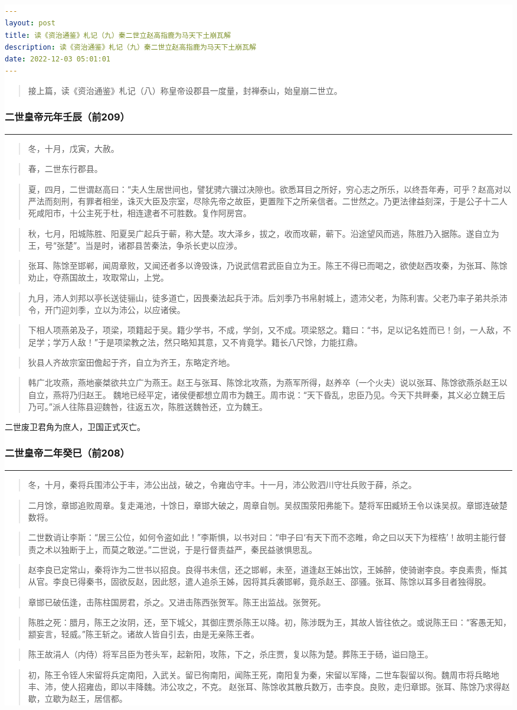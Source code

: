 ```yaml
---
layout: post
title: 读《资治通鉴》札记（九）秦二世立赵高指鹿为马天下土崩瓦解
description: 读《资治通鉴》札记（九）秦二世立赵高指鹿为马天下土崩瓦解
date: 2022-12-03 05:01:01
---
```


> 接上篇，读《资治通鉴》札记（八）称皇帝设郡县一度量，封禅泰山，始皇崩二世立。

### 二世皇帝元年壬辰（前209）
<hr/>

> 冬，十月，戊寅，大赦。

> 春，二世东行郡县。

> 夏，四月，二世谓赵高曰：“夫人生居世间也，譬犹骋六骥过决隙也。欲悉耳目之所好，穷心志之所乐，以终吾年寿，可乎？赵高对以严法而刻刑，有罪者相坐，诛灭大臣及宗室，尽除先帝之故臣，更置陛下之所亲信者。二世然之。乃更法律益刻深，于是公子十二人死咸阳市，十公主死于杜，相连逮者不可胜数。复作阿房宫。


> 秋，七月，阳城陈胜、阳夏吴广起兵于蕲，称大楚。攻大泽乡，拔之，收而攻蕲，蕲下。沿途望风而逃，陈胜乃入据陈。遂自立为王，号“张楚”。当是时，诸郡县苦秦法，争杀长吏以应涉。

> 张耳、陈馀至邯郸，闻周章败，又闻还者多以谗毁诛，乃说武信君武臣自立为王。陈王不得已而喝之，欲使赵西攻秦，为张耳、陈馀劝止，夺燕国故土，攻取常山，上党。

> 九月，沛人刘邦以亭长送徒骊山，徒多道亡，因畏秦法起兵于沛。后刘季乃书帛射城上，遗沛父老，为陈利害。父老乃率子弟共杀沛令，开门迎刘季，立以为沛公，以应诸侯。

> 下相人项燕弟及子，项梁，项籍起于吴。籍少学书，不成，学剑，又不成。项梁怒之。籍曰：“书，足以记名姓而已！剑，一人敌，不足学；学万人敌！”于是项梁教之法，然只略知其意，又不肯竟学。籍长八尺馀，力能扛鼎。

> 狄县人齐故宗室田儋起于齐，自立为齐王，东略定齐地。

> 韩广北攻燕，燕地豪桀欲共立广为燕王。赵王与张耳、陈馀北攻燕，为燕军所得，赵养卒（一个火夫）说以张耳、陈馀欲燕杀赵王以自立，燕将乃归赵王。
魏地已经平定，诸侯便都想立周市为魏王。周市说：“天下昏乱，忠臣乃见。今天下共畔秦，其义必立魏王后乃可。”派人往陈县迎魏咎，往返五次，陈胜送魏咎还，立为魏王。

二世废卫君角为庶人，卫国正式灭亡。

### 二世皇帝二年癸巳（前208）

<hr/>

> 冬，十月，秦将兵围沛公于丰，沛公出战，破之，令雍齿守丰。十一月，沛公败泗川守壮兵败于薛，杀之。

> 二月馀，章邯追败周章。复走渑池，十馀日，章邯大破之，周章自刎。吴叔围荥阳弗能下。楚将军田臧矫王令以诛吴叔。章邯连破楚数将。

> 二世数诮让李斯：“居三公位，如何令盗如此！”李斯惧，以书对曰：“申子曰‘有天下而不恣睢，命之曰以天下为桎梏’！故明主能行督责之术以独断于上，而莫之敢逆。”二世说，于是行督责益严，秦民益骇惧思乱。

> 赵李良已定常山，秦将诈为二世书以招良。良得书未信，还之邯郸，未至，道逢赵王姊出饮，王姊醉，使骑谢李良。李良素贵，惭其从官。李良已得秦书，固欲反赵，因此怒，遣人追杀王姊，因将其兵袭邯郸，竟杀赵王、邵骚。张耳、陈馀以耳多目者独得脱。

> 章邯已破伍逢，击陈柱国房君，杀之。又进击陈西张贺军。陈王出监战。张贺死。

> 陈胜之死：腊月，陈王之汝阴，还，至下城父，其御庄贾杀陈王以降。初，陈涉既为王，其故人皆往依之。或说陈王曰：“客愚无知，颛妄言，轻威。”陈王斩之。诸故人皆自引去，由是无亲陈王者。

> 陈王故涓人（内侍）将军吕臣为苍头军，起新阳，攻陈，下之，杀庄贾，复以陈为楚。葬陈王于砀，谥曰隐王。

> 初，陈王令铚人宋留将兵定南阳，入武关。留已徇南阳，闻陈王死，南阳复为秦，宋留以军降，二世车裂留以徇。魏周市将兵略地丰、沛，使人招雍齿，即以丰降魏。沛公攻之，不克。
赵张耳、陈馀收其散兵数万，击李良。良败，走归章邯。张耳、陈馀乃求得赵歇，立歇为赵王，居信都。
